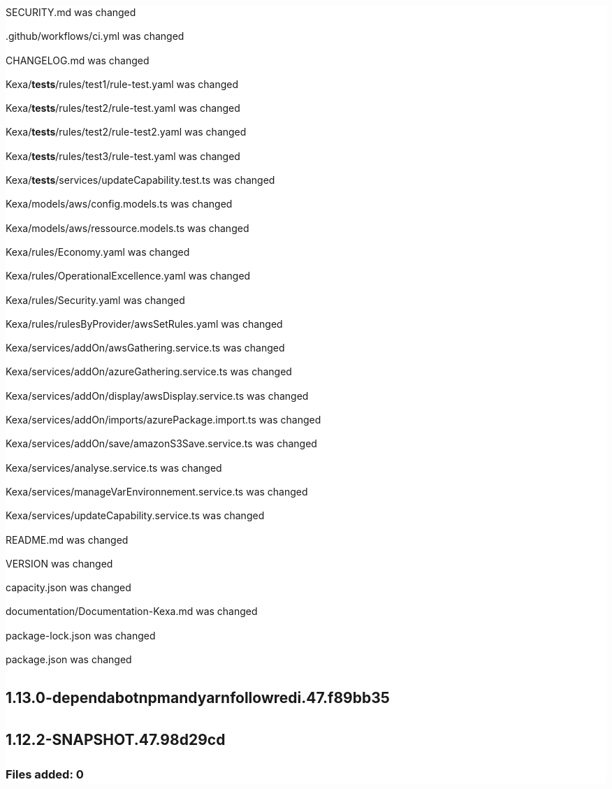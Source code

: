 SECURITY.md was changed

.github/workflows/ci.yml was changed

CHANGELOG.md was changed

Kexa/__tests__/rules/test1/rule-test.yaml was changed

Kexa/__tests__/rules/test2/rule-test.yaml was changed

Kexa/__tests__/rules/test2/rule-test2.yaml was changed

Kexa/__tests__/rules/test3/rule-test.yaml was changed

Kexa/__tests__/services/updateCapability.test.ts was changed

Kexa/models/aws/config.models.ts was changed

Kexa/models/aws/ressource.models.ts was changed

Kexa/rules/Economy.yaml was changed

Kexa/rules/OperationalExcellence.yaml was changed

Kexa/rules/Security.yaml was changed

Kexa/rules/rulesByProvider/awsSetRules.yaml was changed

Kexa/services/addOn/awsGathering.service.ts was changed

Kexa/services/addOn/azureGathering.service.ts was changed

Kexa/services/addOn/display/awsDisplay.service.ts was changed

Kexa/services/addOn/imports/azurePackage.import.ts was changed

Kexa/services/addOn/save/amazonS3Save.service.ts was changed

Kexa/services/analyse.service.ts was changed

Kexa/services/manageVarEnvironnement.service.ts was changed

Kexa/services/updateCapability.service.ts was changed

README.md was changed

VERSION was changed

capacity.json was changed

documentation/Documentation-Kexa.md was changed

package-lock.json was changed

package.json was changed


## 1.13.0-dependabotnpmandyarnfollowredi.47.f89bb35
## 1.12.2-SNAPSHOT.47.98d29cd

### Files added: 0
